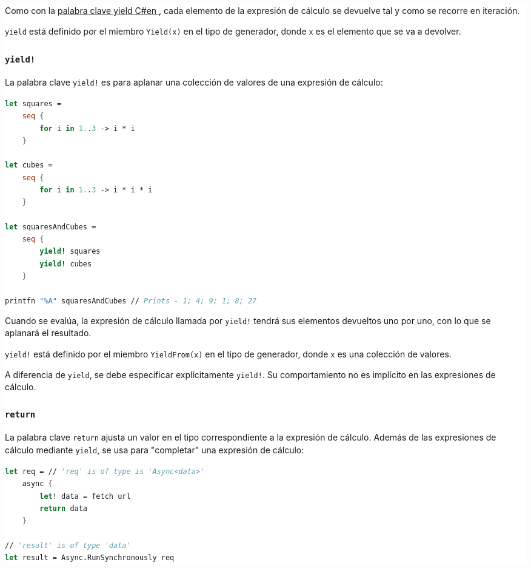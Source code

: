 Como con la [palabra clave yield C#en ](../../csharp/language-reference/keywords/yield.md), cada elemento de la expresión de cálculo se devuelve tal y como se recorre en iteración.

`yield` está definido por el miembro `Yield(x)` en el tipo de generador, donde `x` es el elemento que se va a devolver.

### `yield!`

La palabra clave `yield!` es para aplanar una colección de valores de una expresión de cálculo:

```fsharp
let squares =
    seq {
        for i in 1..3 -> i * i
    }

let cubes =
    seq {
        for i in 1..3 -> i * i * i
    }

let squaresAndCubes =
    seq {
        yield! squares
        yield! cubes
    }

printfn "%A" squaresAndCubes // Prints - 1; 4; 9; 1; 8; 27
```

Cuando se evalúa, la expresión de cálculo llamada por `yield!` tendrá sus elementos devueltos uno por uno, con lo que se aplanará el resultado.

`yield!` está definido por el miembro `YieldFrom(x)` en el tipo de generador, donde `x` es una colección de valores.

A diferencia de `yield`, se debe especificar explícitamente `yield!`. Su comportamiento no es implícito en las expresiones de cálculo.

### `return`

La palabra clave `return` ajusta un valor en el tipo correspondiente a la expresión de cálculo. Además de las expresiones de cálculo mediante `yield`, se usa para "completar" una expresión de cálculo:

```fsharp
let req = // 'req' is of type is 'Async<data>'
    async {
        let! data = fetch url
        return data
    }

// 'result' is of type 'data'
let result = Async.RunSynchronously req
```

